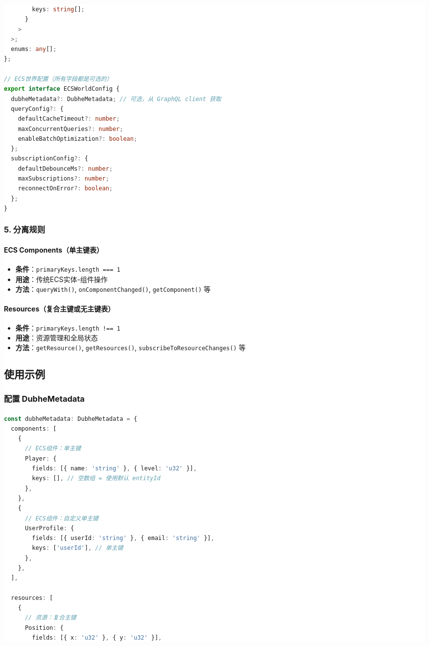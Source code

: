 ```typescript
        keys: string[];
      }
    >
  >;
  enums: any[];
};

// ECS世界配置（所有字段都是可选的）
export interface ECSWorldConfig {
  dubheMetadata?: DubheMetadata; // 可选，从 GraphQL client 获取
  queryConfig?: {
    defaultCacheTimeout?: number;
    maxConcurrentQueries?: number;
    enableBatchOptimization?: boolean;
  };
  subscriptionConfig?: {
    defaultDebounceMs?: number;
    maxSubscriptions?: number;
    reconnectOnError?: boolean;
  };
}
```

### 5. 分离规则

#### ECS Components（单主键表）
- **条件**：`primaryKeys.length === 1`
- **用途**：传统ECS实体-组件操作
- **方法**：`queryWith()`, `onComponentChanged()`, `getComponent()` 等

#### Resources（复合主键或无主键表）
- **条件**：`primaryKeys.length !== 1`
- **用途**：资源管理和全局状态
- **方法**：`getResource()`, `getResources()`, `subscribeToResourceChanges()` 等

## 使用示例

### 配置 DubheMetadata

```typescript
const dubheMetadata: DubheMetadata = {
  components: [
    {
      // ECS组件：单主键
      Player: {
        fields: [{ name: 'string' }, { level: 'u32' }],
        keys: [], // 空数组 = 使用默认 entityId
      },
    },
    {
      // ECS组件：自定义单主键
      UserProfile: {
        fields: [{ userId: 'string' }, { email: 'string' }],
        keys: ['userId'], // 单主键
      },
    },
  ],
  
  resources: [
    {
      // 资源：复合主键
      Position: {
        fields: [{ x: 'u32' }, { y: 'u32' }],
```